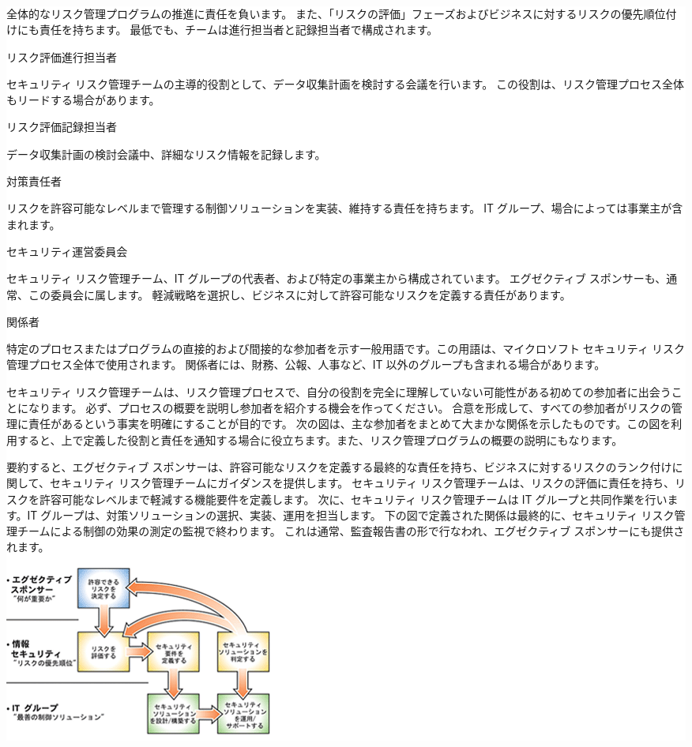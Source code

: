 <td style="border:1px solid black;"><p>全体的なリスク管理プログラムの推進に責任を負います。 また、「リスクの評価」フェーズおよびビジネスに対するリスクの優先順位付けにも責任を持ちます。 最低でも、チームは進行担当者と記録担当者で構成されます。</p></td>
</tr>  
<tr class="even">
<td style="border:1px solid black;"><p>リスク評価進行担当者</p></td>
<td style="border:1px solid black;"><p>セキュリティ リスク管理チームの主導的役割として、データ収集計画を検討する会議を行います。 この役割は、リスク管理プロセス全体もリードする場合があります。</p></td>
</tr>  
<tr class="odd">
<td style="border:1px solid black;"><p>リスク評価記録担当者</p></td>
<td style="border:1px solid black;"><p>データ収集計画の検討会議中、詳細なリスク情報を記録します。</p></td>
</tr>  
<tr class="even">
<td style="border:1px solid black;"><p>対策責任者</p></td>
<td style="border:1px solid black;"><p>リスクを許容可能なレベルまで管理する制御ソリューションを実装、維持する責任を持ちます。 IT グループ、場合によっては事業主が含まれます。</p></td>
</tr>  
<tr class="odd">
<td style="border:1px solid black;"><p>セキュリティ運営委員会</p></td>
<td style="border:1px solid black;"><p>セキュリティ リスク管理チーム、IT グループの代表者、および特定の事業主から構成されています。 エグゼクティブ スポンサーも、通常、この委員会に属します。 軽減戦略を選択し、ビジネスに対して許容可能なリスクを定義する責任があります。</p></td>
</tr>  
<tr class="even">
<td style="border:1px solid black;"><p>関係者</p></td>
<td style="border:1px solid black;"><p>特定のプロセスまたはプログラムの直接的および間接的な参加者を示す一般用語です。この用語は、マイクロソフト セキュリティ リスク管理プロセス全体で使用されます。 関係者には、財務、公報、人事など、IT 以外のグループも含まれる場合があります。</p></td>
</tr>  
</tbody>  
</table>
  
セキュリティ リスク管理チームは、リスク管理プロセスで、自分の役割を完全に理解していない可能性がある初めての参加者に出会うことになります。 必ず、プロセスの概要を説明し参加者を紹介する機会を作ってください。 合意を形成して、すべての参加者がリスクの管理に責任があるという事実を明確にすることが目的です。 次の図は、主な参加者をまとめて大まかな関係を示したものです。この図を利用すると、上で定義した役割と責任を通知する場合に役立ちます。また、リスク管理プログラムの概要の説明にもなります。
  
要約すると、エグゼクティブ スポンサーは、許容可能なリスクを定義する最終的な責任を持ち、ビジネスに対するリスクのランク付けに関して、セキュリティ リスク管理チームにガイダンスを提供します。 セキュリティ リスク管理チームは、リスクの評価に責任を持ち、リスクを許容可能なレベルまで軽減する機能要件を定義します。 次に、セキュリティ リスク管理チームは IT グループと共同作業を行います。IT グループは、対策ソリューションの選択、実装、運用を担当します。 下の図で定義された関係は最終的に、セキュリティ リスク管理チームによる制御の効果の測定の監視で終わります。 これは通常、監査報告書の形で行なわれ、エグゼクティブ スポンサーにも提供されます。
  
![](images/Cc163153.rmch0305(ja-jp,TechNet.10).gif)
  
